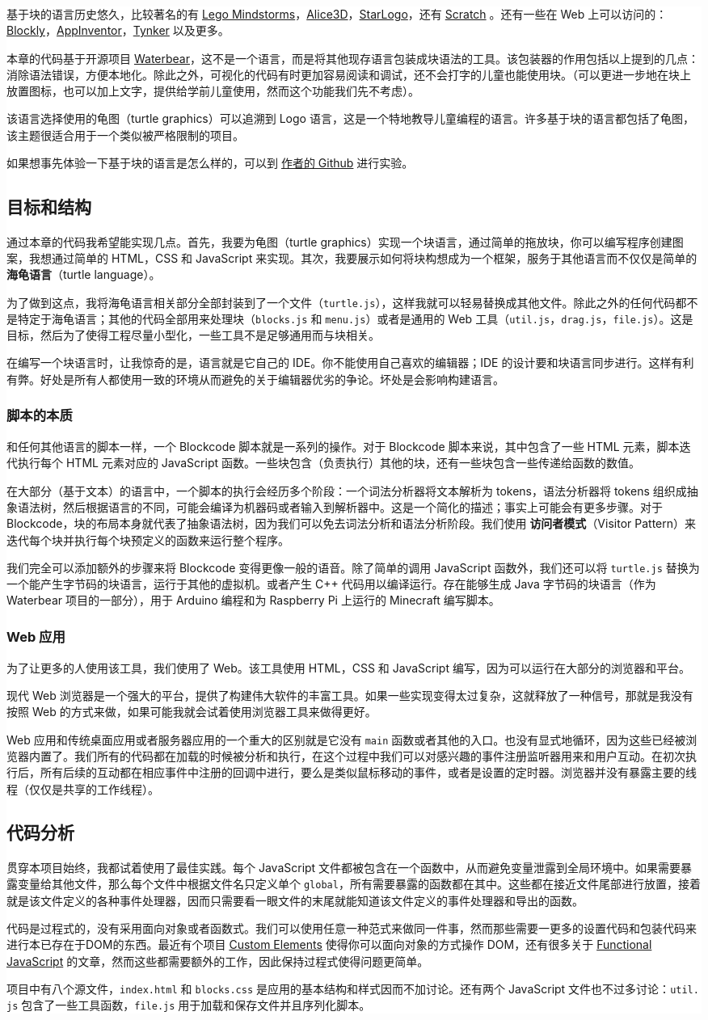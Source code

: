 基于块的语言历史悠久，比较著名的有 [Lego Mindstorms](http://www.lego.com/en-us/mindstorms/)，[Alice3D](http://www.alice.org/index.php)，[StarLogo](http://education.mit.edu/projects/starlogo-tng)，还有 [Scratch](http://scratch.mit.edu/) 。还有一些在 Web 上可以访问的：[Blockly](https://developers.google.com/blockly/)，[AppInventor](http://appinventor.mit.edu/explore/)，[Tynker](http://www.tynker.com/) 以及更多。

本章的代码基于开源项目 [Waterbear](http://waterbearlang.com/)，这不是一个语言，而是将其他现存语言包装成块语法的工具。该包装器的作用包括以上提到的几点：消除语法错误，方便本地化。除此之外，可视化的代码有时更加容易阅读和调试，还不会打字的儿童也能使用块。（可以更进一步地在块上放置图标，也可以加上文字，提供给学前儿童使用，然而这个功能我们先不考虑）。

该语言选择使用的龟图（turtle graphics）可以追溯到 Logo 语言，这是一个特地教导儿童编程的语言。许多基于块的语言都包括了龟图，该主题很适合用于一个类似被严格限制的项目。

如果想事先体验一下基于块的语言是怎么样的，可以到 [作者的 Github](https://dethe.github.io/500lines/blockcode/) 进行实验。

## 目标和结构

通过本章的代码我希望能实现几点。首先，我要为龟图（turtle graphics）实现一个块语言，通过简单的拖放块，你可以编写程序创建图案，我想通过简单的 HTML，CSS 和 JavaScript 来实现。其次，我要展示如何将块构想成为一个框架，服务于其他语言而不仅仅是简单的 **海龟语言**（turtle language）。

为了做到这点，我将海龟语言相关部分全部封装到了一个文件（`turtle.js`），这样我就可以轻易替换成其他文件。除此之外的任何代码都不是特定于海龟语言；其他的代码全部用来处理块（`blocks.js` 和 `menu.js`）或者是通用的 Web 工具（`util.js`，`drag.js`，`file.js`）。这是目标，然后为了使得工程尽量小型化，一些工具不是足够通用而与块相关。

在编写一个块语言时，让我惊奇的是，语言就是它自己的 IDE。你不能使用自己喜欢的编辑器；IDE 的设计要和块语言同步进行。这样有利有弊。好处是所有人都使用一致的环境从而避免的关于编辑器优劣的争论。坏处是会影响构建语言。

### 脚本的本质

和任何其他语言的脚本一样，一个 Blockcode 脚本就是一系列的操作。对于 Blockcode 脚本来说，其中包含了一些 HTML 元素，脚本迭代执行每个 HTML 元素对应的 JavaScript 函数。一些块包含（负责执行）其他的块，还有一些块包含一些传递给函数的数值。

在大部分（基于文本）的语言中，一个脚本的执行会经历多个阶段：一个词法分析器将文本解析为 tokens，语法分析器将 tokens 组织成抽象语法树，然后根据语言的不同，可能会编译为机器码或者输入到解析器中。这是一个简化的描述；事实上可能会有更多步骤。对于 Blockcode，块的布局本身就代表了抽象语法树，因为我们可以免去词法分析和语法分析阶段。我们使用 **访问者模式**（Visitor Pattern）来迭代每个块并执行每个块预定义的函数来运行整个程序。

我们完全可以添加额外的步骤来将 Blockcode 变得更像一般的语音。除了简单的调用 JavaScript 函数外，我们还可以将 `turtle.js` 替换为一个能产生字节码的块语言，运行于其他的虚拟机。或者产生 C++ 代码用以编译运行。存在能够生成 Java 字节码的块语言（作为 Waterbear 项目的一部分），用于 Arduino 编程和为 Raspberry Pi 上运行的 Minecraft 编写脚本。

### Web 应用

为了让更多的人使用该工具，我们使用了 Web。该工具使用 HTML，CSS 和 JavaScript 编写，因为可以运行在大部分的浏览器和平台。

现代 Web 浏览器是一个强大的平台，提供了构建伟大软件的丰富工具。如果一些实现变得太过复杂，这就释放了一种信号，那就是我没有按照 Web 的方式来做，如果可能我就会试着使用浏览器工具来做得更好。

Web 应用和传统桌面应用或者服务器应用的一个重大的区别就是它没有 `main` 函数或者其他的入口。也没有显式地循环，因为这些已经被浏览器内置了。我们所有的代码都在加载的时候被分析和执行，在这个过程中我们可以对感兴趣的事件注册监听器用来和用户互动。在初次执行后，所有后续的互动都在相应事件中注册的回调中进行，要么是类似鼠标移动的事件，或者是设置的定时器。浏览器并没有暴露主要的线程（仅仅是共享的工作线程）。

## 代码分析

贯穿本项目始终，我都试着使用了最佳实践。每个 JavaScript 文件都被包含在一个函数中，从而避免变量泄露到全局环境中。如果需要暴露变量给其他文件，那么每个文件中根据文件名只定义单个 `global`，所有需要暴露的函数都在其中。这些都在接近文件尾部进行放置，接着就是该文件定义的各种事件处理器，因而只需要看一眼文件的末尾就能知道该文件定义的事件处理器和导出的函数。

代码是过程式的，没有采用面向对象或者函数式。我们可以使用任意一种范式来做同一件事，然而那些需要一更多的设置代码和包装代码来进行本已存在于DOM的东西。最近有个项目 [Custom Elements](http://webcomponents.org/) 使得你可以面向对象的方式操作 DOM，还有很多关于 [Functional JavaScript](https://leanpub.com/javascript-allonge/read) 的文章，然而这些都需要额外的工作，因此保持过程式使得问题更简单。

项目中有八个源文件，`index.html` 和 `blocks.css` 是应用的基本结构和样式因而不加讨论。还有两个 JavaScript 文件也不过多讨论：`util.js` 包含了一些工具函数，`file.js` 用于加载和保存文件并且序列化脚本。
